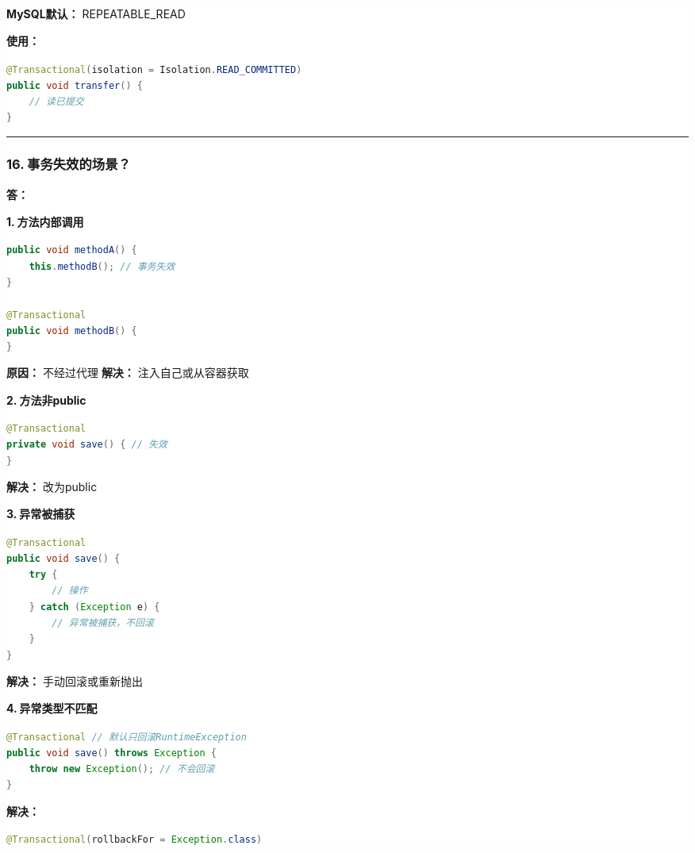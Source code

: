 **MySQL默认：** REPEATABLE_READ

**使用：**
```java
@Transactional(isolation = Isolation.READ_COMMITTED)
public void transfer() {
    // 读已提交
}
```

---

### 16. 事务失效的场景？

**答：**

**1. 方法内部调用**
```java
public void methodA() {
    this.methodB(); // 事务失效
}

@Transactional
public void methodB() {
}
```
**原因：** 不经过代理
**解决：** 注入自己或从容器获取

**2. 方法非public**
```java
@Transactional
private void save() { // 失效
}
```
**解决：** 改为public

**3. 异常被捕获**
```java
@Transactional
public void save() {
    try {
        // 操作
    } catch (Exception e) {
        // 异常被捕获，不回滚
    }
}
```
**解决：** 手动回滚或重新抛出

**4. 异常类型不匹配**
```java
@Transactional // 默认只回滚RuntimeException
public void save() throws Exception {
    throw new Exception(); // 不会回滚
}
```
**解决：**
```java
@Transactional(rollbackFor = Exception.class)
```
